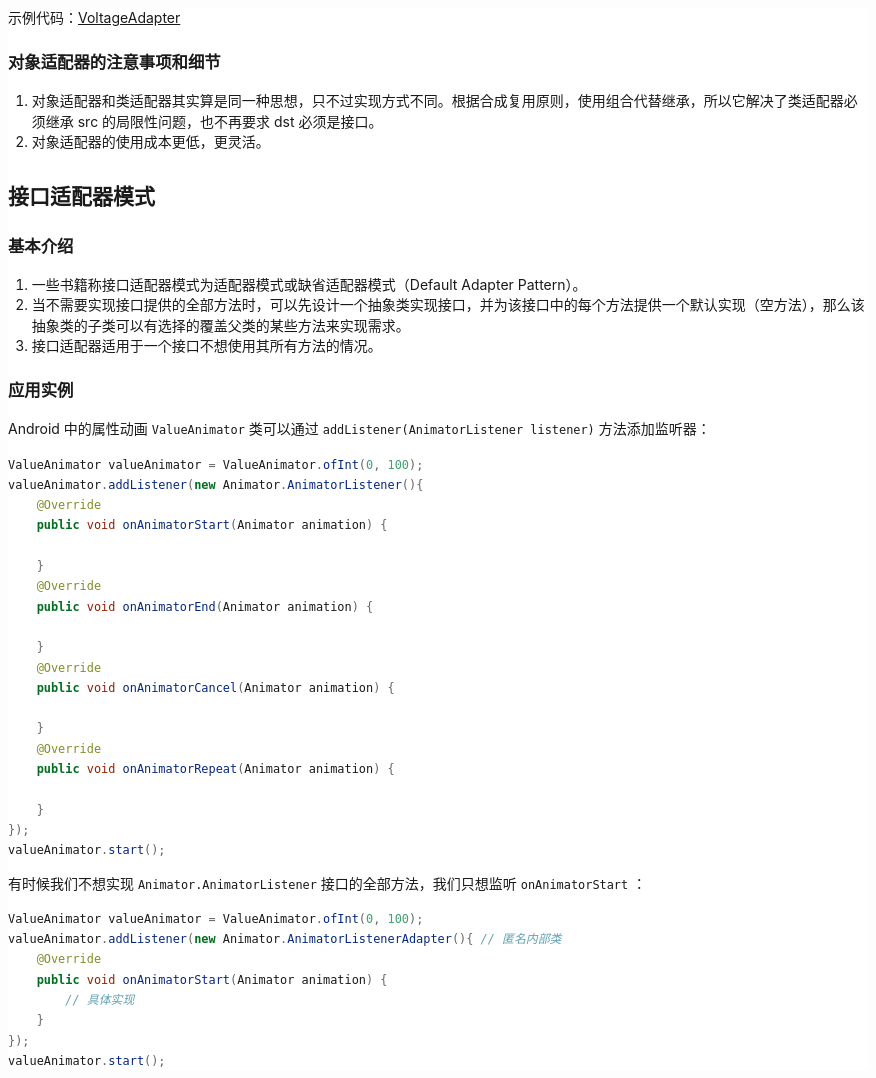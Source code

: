 示例代码：[VoltageAdapter](../samples/src/main/java/org/dyy/dp/adapter/objectadapter/VoltageAdapter.java)

### 对象适配器的注意事项和细节

1. 对象适配器和类适配器其实算是同一种思想，只不过实现方式不同。根据合成复用原则，使用组合代替继承，所以它解决了类适配器必须继承 src 的局限性问题，也不再要求 dst 必须是接口。
2. 对象适配器的使用成本更低，更灵活。

## 接口适配器模式

### 基本介绍

1. 一些书籍称接口适配器模式为适配器模式或缺省适配器模式（Default Adapter Pattern）。
2. 当不需要实现接口提供的全部方法时，可以先设计一个抽象类实现接口，并为该接口中的每个方法提供一个默认实现（空方法），那么该抽象类的子类可以有选择的覆盖父类的某些方法来实现需求。
3. 接口适配器适用于一个接口不想使用其所有方法的情况。

### 应用实例

Android 中的属性动画 `ValueAnimator` 类可以通过 `addListener(AnimatorListener listener)` 方法添加监听器：

```java
ValueAnimator valueAnimator = ValueAnimator.ofInt(0, 100);
valueAnimator.addListener(new Animator.AnimatorListener(){
    @Override
    public void onAnimatorStart(Animator animation) {

    }
    @Override
    public void onAnimatorEnd(Animator animation) {
        
    }
    @Override
    public void onAnimatorCancel(Animator animation) {
        
    }
    @Override
    public void onAnimatorRepeat(Animator animation) {
        
    }
});
valueAnimator.start();
```

有时候我们不想实现 `Animator.AnimatorListener` 接口的全部方法，我们只想监听 `onAnimatorStart` ：

```java
ValueAnimator valueAnimator = ValueAnimator.ofInt(0, 100);
valueAnimator.addListener(new Animator.AnimatorListenerAdapter(){ // 匿名内部类
    @Override
    public void onAnimatorStart(Animator animation) {
        // 具体实现
    }
});
valueAnimator.start();
```
